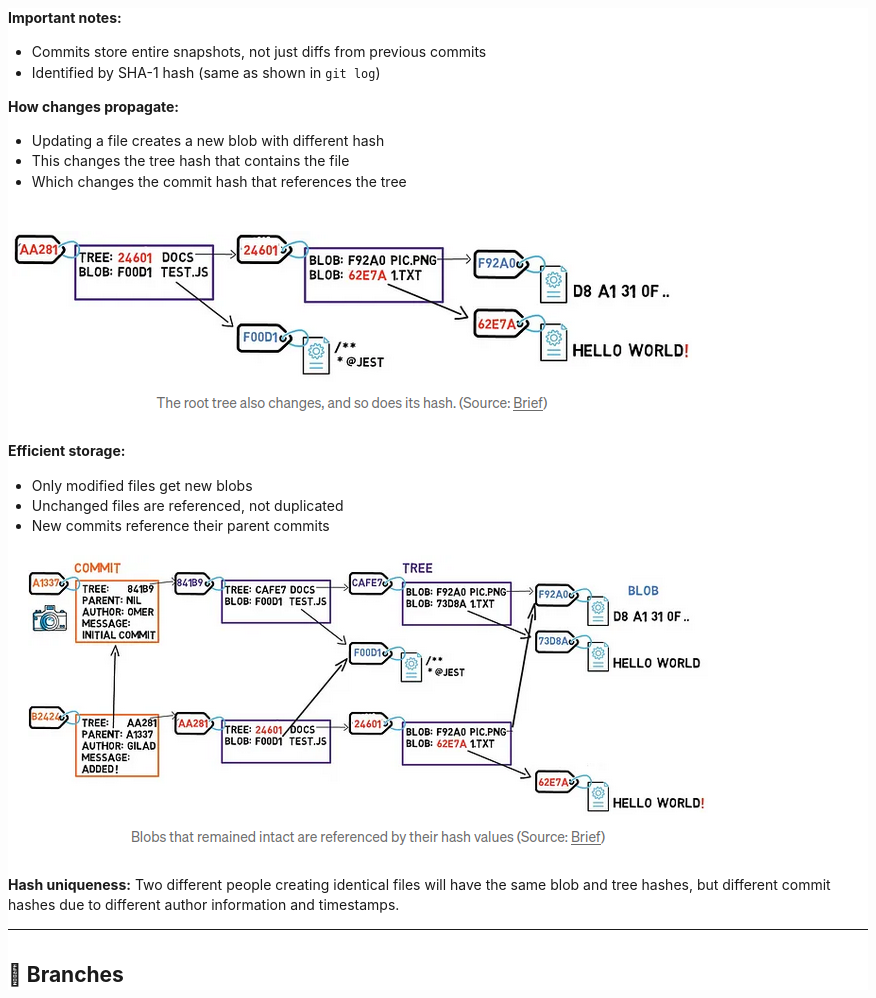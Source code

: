 **Important notes:**
- Commits store entire snapshots, not just diffs from previous commits
- Identified by SHA-1 hash (same as shown in `git log`)

**How changes propagate:**
- Updating a file creates a new blob with different hash
- This changes the tree hash that contains the file
- Which changes the commit hash that references the tree

![Hash Chain Effect](/assets/img/posts/git-internals-explained/5.png)

**Efficient storage:**
- Only modified files get new blobs
- Unchanged files are referenced, not duplicated
- New commits reference their parent commits

![Efficient Storage](/assets/img/posts/git-internals-explained/6.png)

**Hash uniqueness:**
Two different people creating identical files will have the same blob and tree hashes, but different commit hashes due to different author information and timestamps.


---

## 🌿 Branches
